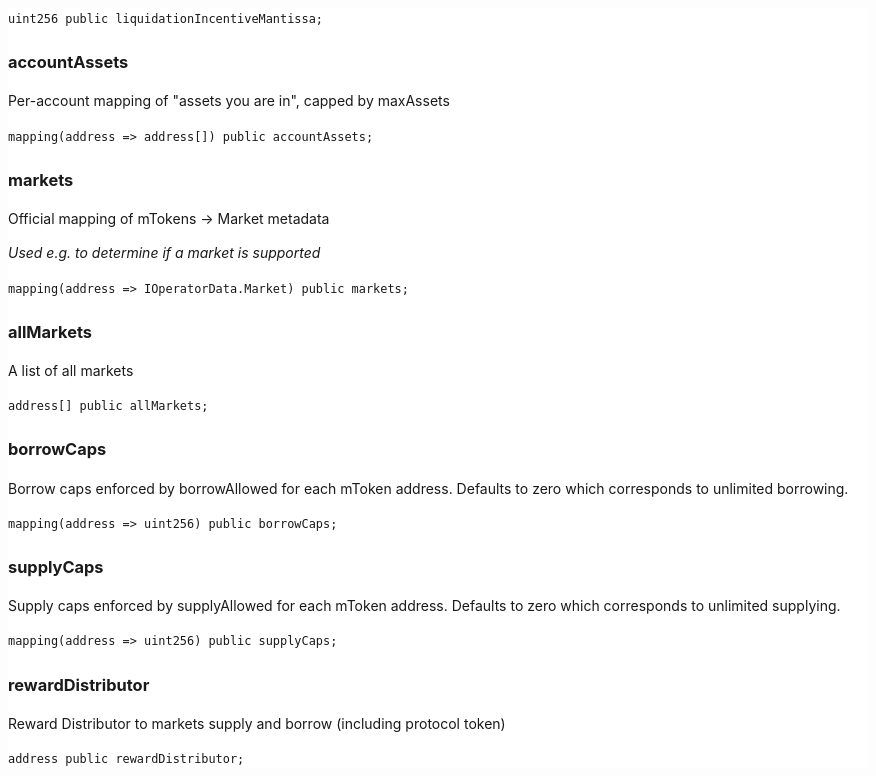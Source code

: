 
```solidity
uint256 public liquidationIncentiveMantissa;
```


### accountAssets
Per-account mapping of "assets you are in", capped by maxAssets


```solidity
mapping(address => address[]) public accountAssets;
```


### markets
Official mapping of mTokens -> Market metadata

*Used e.g. to determine if a market is supported*


```solidity
mapping(address => IOperatorData.Market) public markets;
```


### allMarkets
A list of all markets


```solidity
address[] public allMarkets;
```


### borrowCaps
Borrow caps enforced by borrowAllowed for each mToken address. Defaults to zero which corresponds to unlimited borrowing.


```solidity
mapping(address => uint256) public borrowCaps;
```


### supplyCaps
Supply caps enforced by supplyAllowed for each mToken address. Defaults to zero which corresponds to unlimited supplying.


```solidity
mapping(address => uint256) public supplyCaps;
```


### rewardDistributor
Reward Distributor to markets supply and borrow (including protocol token)


```solidity
address public rewardDistributor;
```
